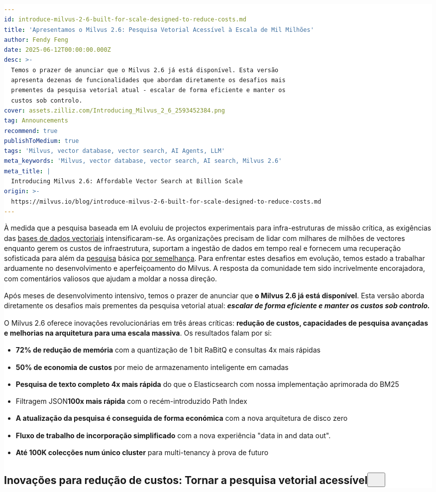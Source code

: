 ```yaml
---
id: introduce-milvus-2-6-built-for-scale-designed-to-reduce-costs.md
title: 'Apresentamos o Milvus 2.6: Pesquisa Vetorial Acessível à Escala de Mil Milhões'
author: Fendy Feng
date: 2025-06-12T00:00:00.000Z
desc: >-
  Temos o prazer de anunciar que o Milvus 2.6 já está disponível. Esta versão
  apresenta dezenas de funcionalidades que abordam diretamente os desafios mais
  prementes da pesquisa vetorial atual - escalar de forma eficiente e manter os
  custos sob controlo.
cover: assets.zilliz.com/Introducing_Milvus_2_6_2593452384.png
tag: Announcements
recommend: true
publishToMedium: true
tags: 'Milvus, vector database, vector search, AI Agents, LLM'
meta_keywords: 'Milvus, vector database, vector search, AI search, Milvus 2.6'
meta_title: |
  Introducing Milvus 2.6: Affordable Vector Search at Billion Scale
origin: >-
  https://milvus.io/blog/introduce-milvus-2-6-built-for-scale-designed-to-reduce-costs.md
---
```

<p>À medida que a pesquisa baseada em IA evoluiu de projectos experimentais para infra-estruturas de missão crítica, as exigências das <a href="https://milvus.io/blog/what-is-a-vector-database.md">bases de dados vectoriais</a> intensificaram-se. As organizações precisam de lidar com milhares de milhões de vectores enquanto gerem os custos de infraestrutura, suportam a ingestão de dados em tempo real e fornecem uma recuperação sofisticada para além da <a href="https://zilliz.com/learn/vector-similarity-search">pesquisa</a> básica <a href="https://zilliz.com/learn/vector-similarity-search">por semelhança</a>. Para enfrentar estes desafios em evolução, temos estado a trabalhar arduamente no desenvolvimento e aperfeiçoamento do Milvus. A resposta da comunidade tem sido incrivelmente encorajadora, com comentários valiosos que ajudam a moldar a nossa direção.</p>
<p>Após meses de desenvolvimento intensivo, temos o prazer de anunciar que <strong>o Milvus 2.6 já está disponível</strong>. Esta versão aborda diretamente os desafios mais prementes da pesquisa vetorial atual: <strong><em>escalar de forma eficiente e manter os custos sob controlo.</em></strong></p>
<p>O Milvus 2.6 oferece inovações revolucionárias em três áreas críticas: <strong>redução de custos, capacidades de pesquisa avançadas e melhorias na arquitetura para uma escala massiva</strong>. Os resultados falam por si:</p>
<ul>
<li><p><strong>72% de redução de memória</strong> com a quantização de 1 bit RaBitQ e consultas 4x mais rápidas</p></li>
<li><p><strong>50% de economia de custos</strong> por meio de armazenamento inteligente em camadas</p></li>
<li><p><strong>Pesquisa de texto completo 4x mais rápida</strong> do que o Elasticsearch com nossa implementação aprimorada do BM25</p></li>
<li><p>Filtragem JSON<strong>100x mais rápida</strong> com o recém-introduzido Path Index</p></li>
<li><p><strong>A atualização da pesquisa é conseguida de forma económica</strong> com a nova arquitetura de disco zero</p></li>
<li><p><strong>Fluxo de trabalho de incorporação simplificado</strong> com a nova experiência "data in and data out".</p></li>
<li><p><strong>Até 100K colecções num único cluster</strong> para multi-tenancy à prova de futuro</p></li>
</ul>
<h2 id="Innovations-for-Cost-Reduction-Making-Vector-Search-Affordable" class="common-anchor-header">Inovações para redução de custos: Tornar a pesquisa vetorial acessível<button data-href="#Innovations-for-Cost-Reduction-Making-Vector-Search-Affordable" class="anchor-icon" translate="no">
      <svg translate="no"
        aria-hidden="true"
        focusable="false"
        height="20"
        version="1.1"
        viewBox="0 0 16 16"